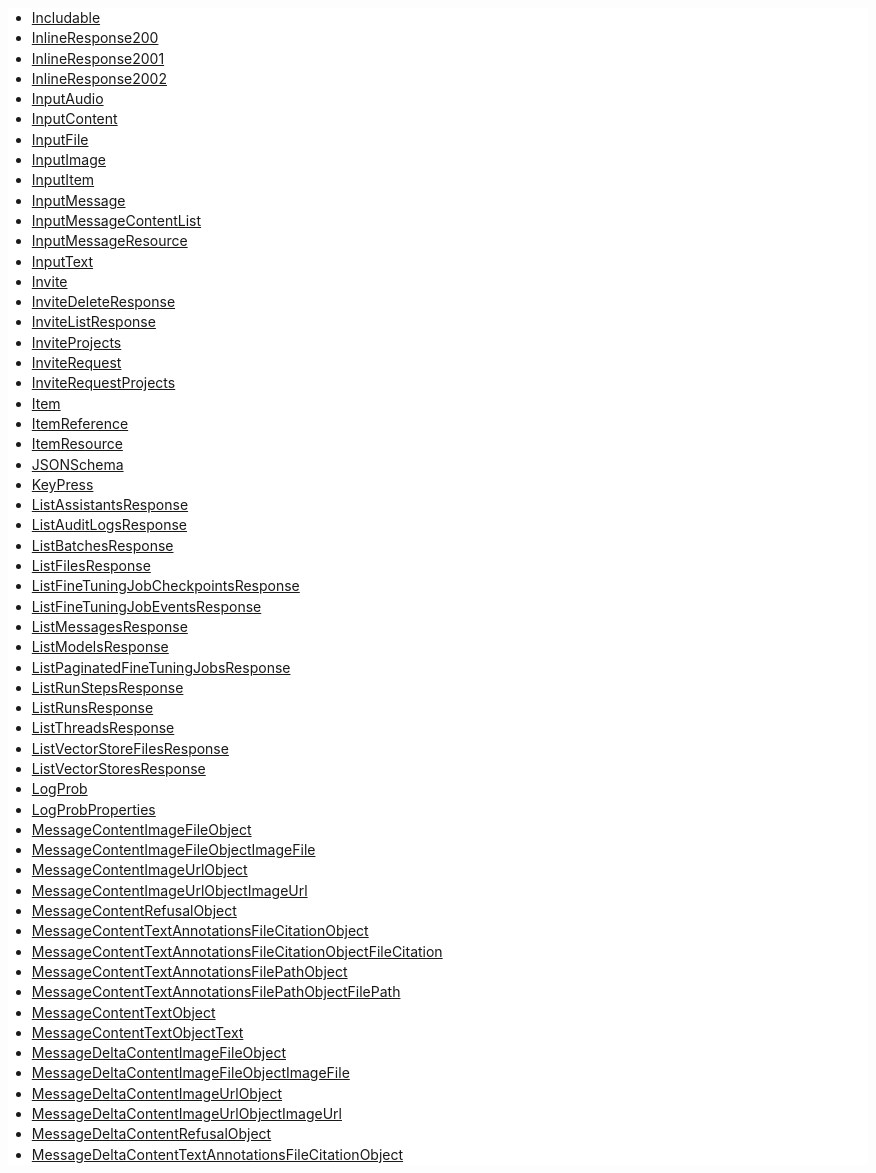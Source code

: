  - [Includable](docs/Includable.md)
 - [InlineResponse200](docs/InlineResponse200.md)
 - [InlineResponse2001](docs/InlineResponse2001.md)
 - [InlineResponse2002](docs/InlineResponse2002.md)
 - [InputAudio](docs/InputAudio.md)
 - [InputContent](docs/InputContent.md)
 - [InputFile](docs/InputFile.md)
 - [InputImage](docs/InputImage.md)
 - [InputItem](docs/InputItem.md)
 - [InputMessage](docs/InputMessage.md)
 - [InputMessageContentList](docs/InputMessageContentList.md)
 - [InputMessageResource](docs/InputMessageResource.md)
 - [InputText](docs/InputText.md)
 - [Invite](docs/Invite.md)
 - [InviteDeleteResponse](docs/InviteDeleteResponse.md)
 - [InviteListResponse](docs/InviteListResponse.md)
 - [InviteProjects](docs/InviteProjects.md)
 - [InviteRequest](docs/InviteRequest.md)
 - [InviteRequestProjects](docs/InviteRequestProjects.md)
 - [Item](docs/Item.md)
 - [ItemReference](docs/ItemReference.md)
 - [ItemResource](docs/ItemResource.md)
 - [JSONSchema](docs/JSONSchema.md)
 - [KeyPress](docs/KeyPress.md)
 - [ListAssistantsResponse](docs/ListAssistantsResponse.md)
 - [ListAuditLogsResponse](docs/ListAuditLogsResponse.md)
 - [ListBatchesResponse](docs/ListBatchesResponse.md)
 - [ListFilesResponse](docs/ListFilesResponse.md)
 - [ListFineTuningJobCheckpointsResponse](docs/ListFineTuningJobCheckpointsResponse.md)
 - [ListFineTuningJobEventsResponse](docs/ListFineTuningJobEventsResponse.md)
 - [ListMessagesResponse](docs/ListMessagesResponse.md)
 - [ListModelsResponse](docs/ListModelsResponse.md)
 - [ListPaginatedFineTuningJobsResponse](docs/ListPaginatedFineTuningJobsResponse.md)
 - [ListRunStepsResponse](docs/ListRunStepsResponse.md)
 - [ListRunsResponse](docs/ListRunsResponse.md)
 - [ListThreadsResponse](docs/ListThreadsResponse.md)
 - [ListVectorStoreFilesResponse](docs/ListVectorStoreFilesResponse.md)
 - [ListVectorStoresResponse](docs/ListVectorStoresResponse.md)
 - [LogProb](docs/LogProb.md)
 - [LogProbProperties](docs/LogProbProperties.md)
 - [MessageContentImageFileObject](docs/MessageContentImageFileObject.md)
 - [MessageContentImageFileObjectImageFile](docs/MessageContentImageFileObjectImageFile.md)
 - [MessageContentImageUrlObject](docs/MessageContentImageUrlObject.md)
 - [MessageContentImageUrlObjectImageUrl](docs/MessageContentImageUrlObjectImageUrl.md)
 - [MessageContentRefusalObject](docs/MessageContentRefusalObject.md)
 - [MessageContentTextAnnotationsFileCitationObject](docs/MessageContentTextAnnotationsFileCitationObject.md)
 - [MessageContentTextAnnotationsFileCitationObjectFileCitation](docs/MessageContentTextAnnotationsFileCitationObjectFileCitation.md)
 - [MessageContentTextAnnotationsFilePathObject](docs/MessageContentTextAnnotationsFilePathObject.md)
 - [MessageContentTextAnnotationsFilePathObjectFilePath](docs/MessageContentTextAnnotationsFilePathObjectFilePath.md)
 - [MessageContentTextObject](docs/MessageContentTextObject.md)
 - [MessageContentTextObjectText](docs/MessageContentTextObjectText.md)
 - [MessageDeltaContentImageFileObject](docs/MessageDeltaContentImageFileObject.md)
 - [MessageDeltaContentImageFileObjectImageFile](docs/MessageDeltaContentImageFileObjectImageFile.md)
 - [MessageDeltaContentImageUrlObject](docs/MessageDeltaContentImageUrlObject.md)
 - [MessageDeltaContentImageUrlObjectImageUrl](docs/MessageDeltaContentImageUrlObjectImageUrl.md)
 - [MessageDeltaContentRefusalObject](docs/MessageDeltaContentRefusalObject.md)
 - [MessageDeltaContentTextAnnotationsFileCitationObject](docs/MessageDeltaContentTextAnnotationsFileCitationObject.md)